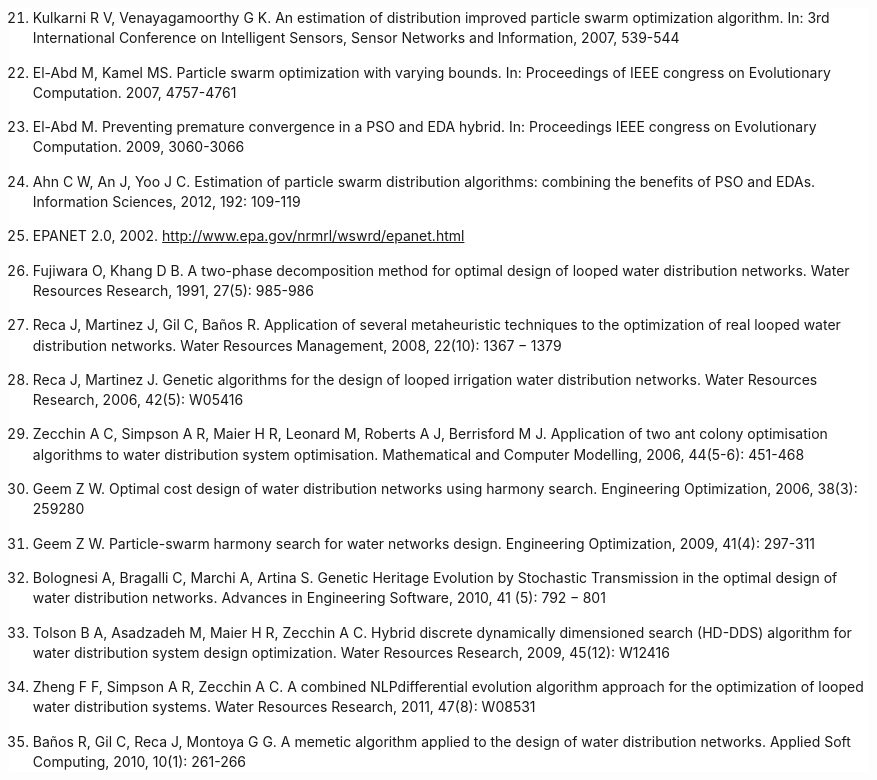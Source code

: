 21. Kulkarni R V, Venayagamoorthy G K. An estimation of distribution improved particle swarm optimization algorithm. In: 3rd International Conference on Intelligent Sensors, Sensor Networks and Information, 2007, 539-544
22. El-Abd M, Kamel MS. Particle swarm optimization with varying bounds. In: Proceedings of IEEE congress on Evolutionary Computation. 2007, 4757-4761
23. El-Abd M. Preventing premature convergence in a PSO and EDA hybrid. In: Proceedings IEEE congress on Evolutionary Computation. 2009, 3060-3066
24. Ahn C W, An J, Yoo J C. Estimation of particle swarm distribution algorithms: combining the benefits of PSO and EDAs. Information Sciences, 2012, 192: 109-119
25. EPANET 2.0, 2002. http://www.epa.gov/nrmrl/wswrd/epanet.html
26. Fujiwara O, Khang D B. A two-phase decomposition method for optimal design of looped water distribution networks. Water Resources Research, 1991, 27(5): 985-986
27. Reca J, Martinez J, Gil C, Baños R. Application of several metaheuristic techniques to the optimization of real looped water distribution networks. Water Resources Management, 2008, 22(10): $1367-1379$
28. Reca J, Martinez J. Genetic algorithms for the design of looped irrigation water distribution networks. Water Resources Research, 2006, 42(5): W05416
29. Zecchin A C, Simpson A R, Maier H R, Leonard M, Roberts A J, Berrisford M J. Application of two ant colony optimisation algorithms to water distribution system optimisation. Mathematical and Computer Modelling, 2006, 44(5-6): 451-468

30. Geem Z W. Optimal cost design of water distribution networks using harmony search. Engineering Optimization, 2006, 38(3): 259280
31. Geem Z W. Particle-swarm harmony search for water networks design. Engineering Optimization, 2009, 41(4): 297-311
32. Bolognesi A, Bragalli C, Marchi A, Artina S. Genetic Heritage Evolution by Stochastic Transmission in the optimal design of water distribution networks. Advances in Engineering Software, 2010, 41 (5): $792-801$
33. Tolson B A, Asadzadeh M, Maier H R, Zecchin A C. Hybrid
discrete dynamically dimensioned search (HD-DDS) algorithm for water distribution system design optimization. Water Resources Research, 2009, 45(12): W12416
34. Zheng F F, Simpson A R, Zecchin A C. A combined NLPdifferential evolution algorithm approach for the optimization of looped water distribution systems. Water Resources Research, 2011, 47(8): W08531
35. Baños R, Gil C, Reca J, Montoya G G. A memetic algorithm applied to the design of water distribution networks. Applied Soft Computing, 2010, 10(1): 261-266
